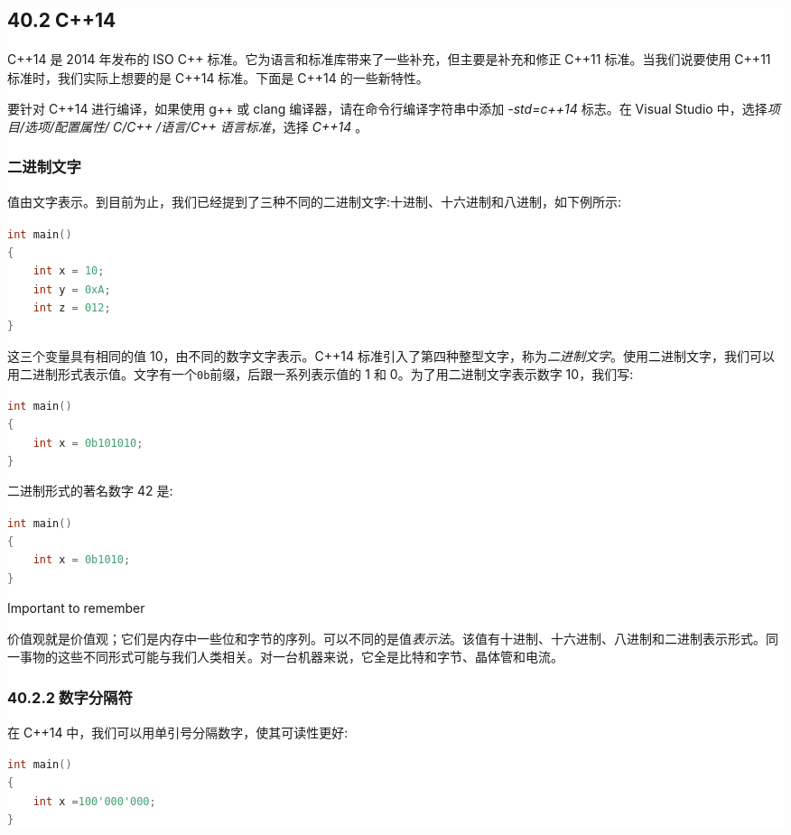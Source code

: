 ## 40.2 C++14

C++14 是 2014 年发布的 ISO C++ 标准。它为语言和标准库带来了一些补充，但主要是补充和修正 C++11 标准。当我们说要使用 C++11 标准时，我们实际上想要的是 C++14 标准。下面是 C++14 的一些新特性。

要针对 C++14 进行编译，如果使用 g++ 或 clang 编译器，请在命令行编译字符串中添加 *-std=c++14* 标志。在 Visual Studio 中，选择*项目/选项/配置属性/ C/C++ /语言/C++ 语言标准*，选择 *C++14* 。

### 二进制文字

值由文字表示。到目前为止，我们已经提到了三种不同的二进制文字:十进制、十六进制和八进制，如下例所示:

```cpp
int main()
{
    int x = 10;
    int y = 0xA;
    int z = 012;
}

```

这三个变量具有相同的值 10，由不同的数字文字表示。C++14 标准引入了第四种整型文字，称为*二进制文字*。使用二进制文字，我们可以用二进制形式表示值。文字有一个`0b`前缀，后跟一系列表示值的 1 和 0。为了用二进制文字表示数字 10，我们写:

```cpp
int main()
{
    int x = 0b101010;
}

```

二进制形式的著名数字 42 是:

```cpp
int main()
{
    int x = 0b1010;
}

```

Important to remember

价值观就是价值观；它们是内存中一些位和字节的序列。可以不同的是值*表示法*。该值有十进制、十六进制、八进制和二进制表示形式。同一事物的这些不同形式可能与我们人类相关。对一台机器来说，它全是比特和字节、晶体管和电流。

### 40.2.2 数字分隔符

在 C++14 中，我们可以用单引号分隔数字，使其可读性更好:

```cpp
int main()
{
    int x =100'000'000;
}

```
